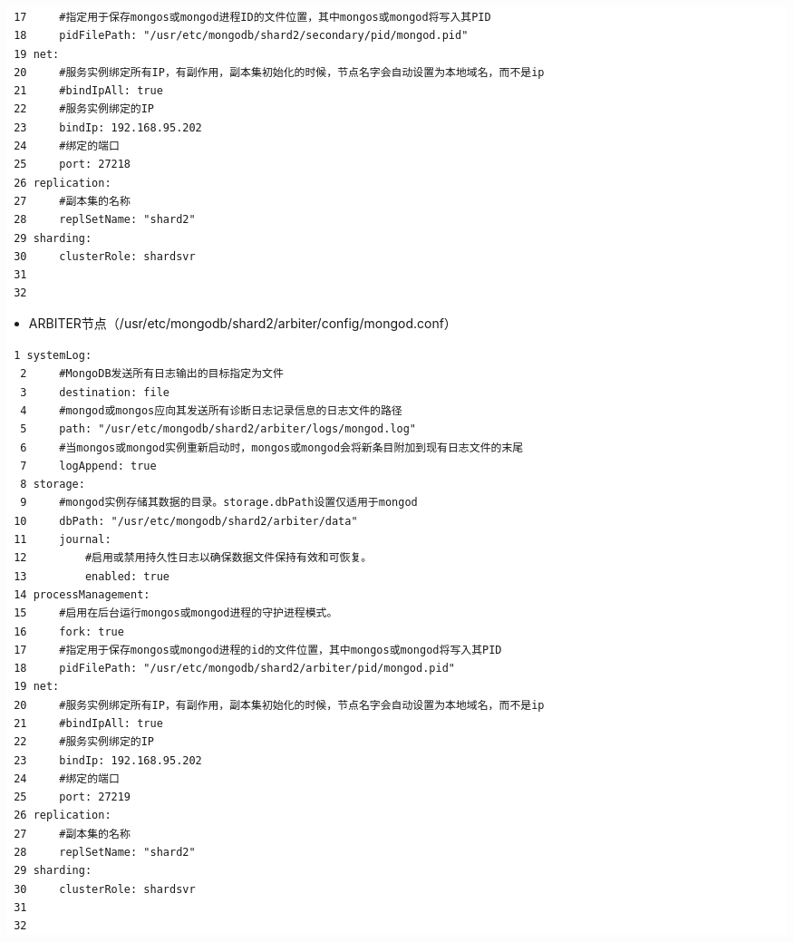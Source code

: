 ```
 17     #指定用于保存mongos或mongod进程ID的文件位置，其中mongos或mongod将写入其PID
 18     pidFilePath: "/usr/etc/mongodb/shard2/secondary/pid/mongod.pid"
 19 net:
 20     #服务实例绑定所有IP，有副作用，副本集初始化的时候，节点名字会自动设置为本地域名，而不是ip
 21     #bindIpAll: true
 22     #服务实例绑定的IP
 23     bindIp: 192.168.95.202
 24     #绑定的端口
 25     port: 27218
 26 replication:
 27     #副本集的名称
 28     replSetName: "shard2"
 29 sharding:
 30     clusterRole: shardsvr
 31
 32
```

- ARBITER节点（/usr/etc/mongodb/shard2/arbiter/config/mongod.conf）

```
 1 systemLog:
  2     #MongoDB发送所有日志输出的目标指定为文件
  3     destination: file
  4     #mongod或mongos应向其发送所有诊断日志记录信息的日志文件的路径
  5     path: "/usr/etc/mongodb/shard2/arbiter/logs/mongod.log"
  6     #当mongos或mongod实例重新启动时，mongos或mongod会将新条目附加到现有日志文件的末尾
  7     logAppend: true
  8 storage:
  9     #mongod实例存储其数据的目录。storage.dbPath设置仅适用于mongod
 10     dbPath: "/usr/etc/mongodb/shard2/arbiter/data"
 11     journal:
 12         #启用或禁用持久性日志以确保数据文件保持有效和可恢复。
 13         enabled: true
 14 processManagement:
 15     #启用在后台运行mongos或mongod进程的守护进程模式。
 16     fork: true
 17     #指定用于保存mongos或mongod进程的id的文件位置，其中mongos或mongod将写入其PID
 18     pidFilePath: "/usr/etc/mongodb/shard2/arbiter/pid/mongod.pid"
 19 net:
 20     #服务实例绑定所有IP，有副作用，副本集初始化的时候，节点名字会自动设置为本地域名，而不是ip
 21     #bindIpAll: true
 22     #服务实例绑定的IP
 23     bindIp: 192.168.95.202
 24     #绑定的端口
 25     port: 27219
 26 replication:
 27     #副本集的名称
 28     replSetName: "shard2"
 29 sharding:
 30     clusterRole: shardsvr
 31
 32
```
